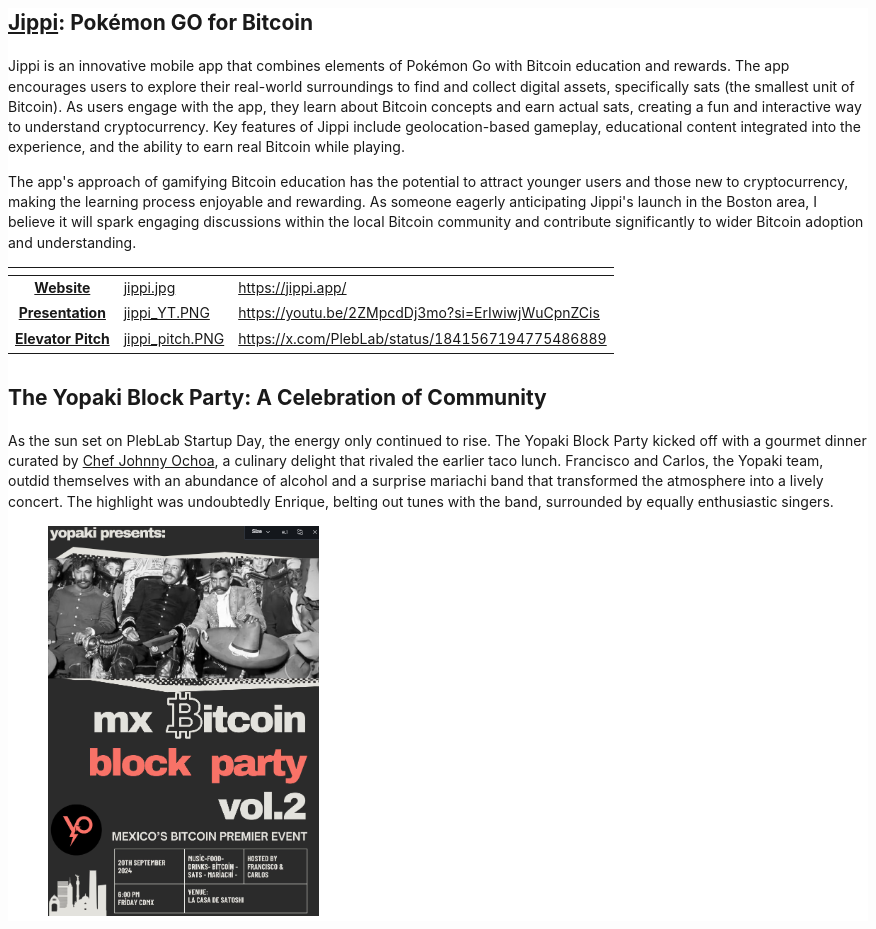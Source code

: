 ## [Jippi](https://jippi.app/): Pokémon GO for Bitcoin

Jippi is an innovative mobile app that combines elements of Pokémon Go with Bitcoin education and rewards. The app encourages users to explore their real-world surroundings to find and collect digital assets, specifically sats (the smallest unit of Bitcoin). As users engage with the app, they learn about Bitcoin concepts and earn actual sats, creating a fun and interactive way to understand cryptocurrency. Key features of Jippi include geolocation-based gameplay, educational content integrated into the experience, and the ability to earn real Bitcoin while playing.&#x20;

The app's approach of gamifying Bitcoin education has the potential to attract younger users and those new to cryptocurrency, making the learning process enjoyable and rewarding. As someone eagerly anticipating Jippi's launch in the Boston area, I believe it will spark engaging discussions within the local Bitcoin community and contribute significantly to wider Bitcoin adoption and understanding.

<table data-view="cards"><thead><tr><th align="center"></th><th data-hidden data-card-cover data-type="files"></th><th data-hidden data-card-target data-type="content-ref"></th></tr></thead><tbody><tr><td align="center"><a href="https://jippi.app/"><strong>Website</strong> </a></td><td><a href=".gitbook/assets/jippi.jpg">jippi.jpg</a></td><td><a href="https://jippi.app/">https://jippi.app/</a></td></tr><tr><td align="center"><a href="https://youtu.be/2ZMpcdDj3mo?si=ErIwiwjWuCpnZCis"><strong>Presentation</strong></a></td><td><a href=".gitbook/assets/jippi_YT.PNG">jippi_YT.PNG</a></td><td><a href="https://youtu.be/2ZMpcdDj3mo?si=ErIwiwjWuCpnZCis">https://youtu.be/2ZMpcdDj3mo?si=ErIwiwjWuCpnZCis</a></td></tr><tr><td align="center"><a href="https://x.com/PlebLab/status/1841567194775486889"><strong>Elevator Pitch</strong></a></td><td><a href=".gitbook/assets/jippi_pitch.PNG">jippi_pitch.PNG</a></td><td><a href="https://x.com/PlebLab/status/1841567194775486889">https://x.com/PlebLab/status/1841567194775486889</a></td></tr></tbody></table>

## **The Yopaki Block Party: A Celebration of Community**

As the sun set on PlebLab Startup Day, the energy only continued to rise. The Yopaki Block Party kicked off with a gourmet dinner curated by [Chef Johnny Ochoa](https://johnnyochoa.squarespace.com/), a culinary delight that rivaled the earlier taco lunch. Francisco and Carlos, the Yopaki team, outdid themselves with an abundance of alcohol and a surprise mariachi band that transformed the atmosphere into a lively concert. The highlight was undoubtedly Enrique, belting out tunes with the band, surrounded by equally enthusiastic singers.

<div align="left">

<figure><img src=".gitbook/assets/blockparty2.PNG" alt=""><figcaption></figcaption></figure>
